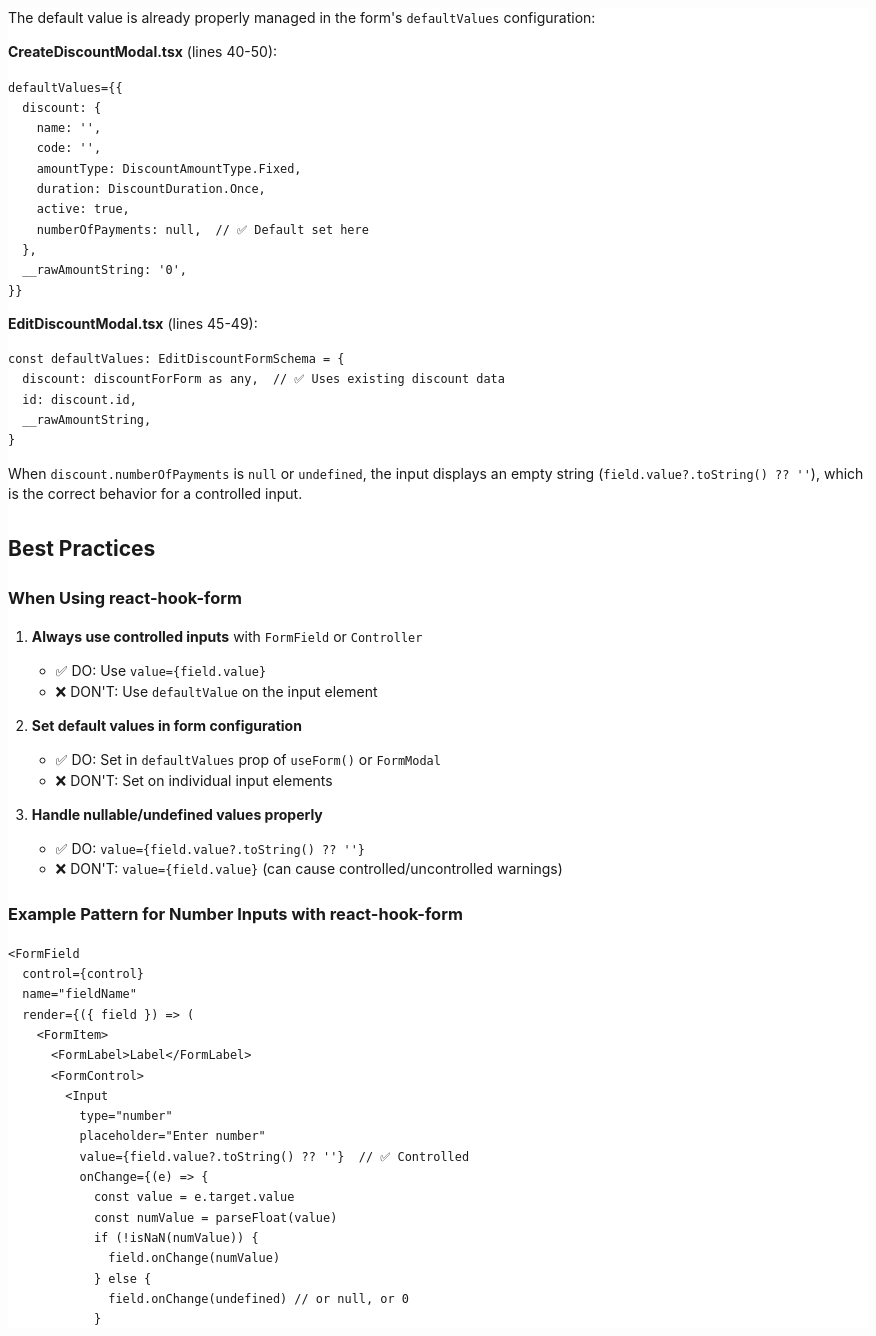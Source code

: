 The default value is already properly managed in the form's `defaultValues` configuration:

**CreateDiscountModal.tsx** (lines 40-50):
```tsx
defaultValues={{
  discount: {
    name: '',
    code: '',
    amountType: DiscountAmountType.Fixed,
    duration: DiscountDuration.Once,
    active: true,
    numberOfPayments: null,  // ✅ Default set here
  },
  __rawAmountString: '0',
}}
```

**EditDiscountModal.tsx** (lines 45-49):
```tsx
const defaultValues: EditDiscountFormSchema = {
  discount: discountForForm as any,  // ✅ Uses existing discount data
  id: discount.id,
  __rawAmountString,
}
```

When `discount.numberOfPayments` is `null` or `undefined`, the input displays an empty string (`field.value?.toString() ?? ''`), which is the correct behavior for a controlled input.

## Best Practices

### When Using react-hook-form

1. **Always use controlled inputs** with `FormField` or `Controller`
   - ✅ DO: Use `value={field.value}`
   - ❌ DON'T: Use `defaultValue` on the input element

2. **Set default values in form configuration**
   - ✅ DO: Set in `defaultValues` prop of `useForm()` or `FormModal`
   - ❌ DON'T: Set on individual input elements

3. **Handle nullable/undefined values properly**
   - ✅ DO: `value={field.value?.toString() ?? ''}`
   - ❌ DON'T: `value={field.value}` (can cause controlled/uncontrolled warnings)

### Example Pattern for Number Inputs with react-hook-form

```tsx
<FormField
  control={control}
  name="fieldName"
  render={({ field }) => (
    <FormItem>
      <FormLabel>Label</FormLabel>
      <FormControl>
        <Input
          type="number"
          placeholder="Enter number"
          value={field.value?.toString() ?? ''}  // ✅ Controlled
          onChange={(e) => {
            const value = e.target.value
            const numValue = parseFloat(value)
            if (!isNaN(numValue)) {
              field.onChange(numValue)
            } else {
              field.onChange(undefined) // or null, or 0
            }
```